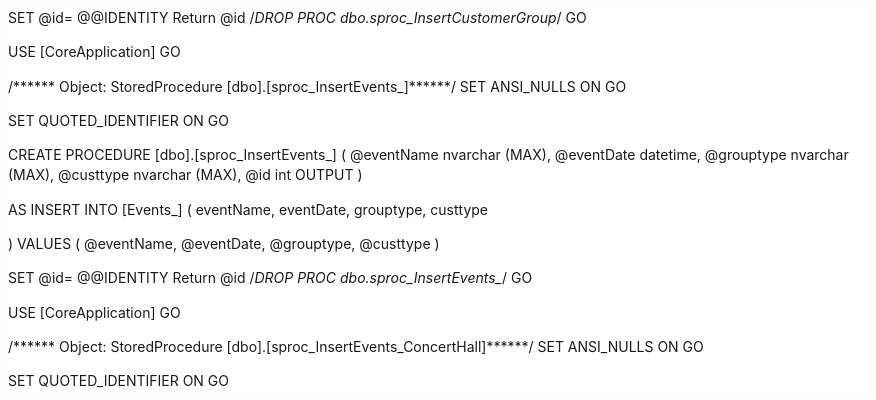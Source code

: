 
SET @id= @@IDENTITY
 Return @id
/*DROP PROC dbo.sproc_InsertCustomerGroup*/
GO

USE [CoreApplication]
GO

/****** Object:  StoredProcedure [dbo].[sproc_InsertEvents_]******/
SET ANSI_NULLS ON
GO

SET QUOTED_IDENTIFIER ON
GO

CREATE PROCEDURE [dbo].[sproc_InsertEvents_]
(
	@eventName nvarchar (MAX),
	@eventDate datetime,
	@grouptype nvarchar (MAX),
	@custtype nvarchar (MAX),
	@id  int OUTPUT
)

AS
INSERT INTO [Events_]
( 
	eventName,
	eventDate,
	grouptype,
	custtype

)
VALUES 
(
	@eventName,
	@eventDate,
	@grouptype,
	@custtype
)


SET @id= @@IDENTITY
 Return @id
/*DROP PROC dbo.sproc_InsertEvents_*/
GO

USE [CoreApplication]
GO

/****** Object:  StoredProcedure [dbo].[sproc_InsertEvents_ConcertHall]******/
SET ANSI_NULLS ON
GO

SET QUOTED_IDENTIFIER ON
GO
